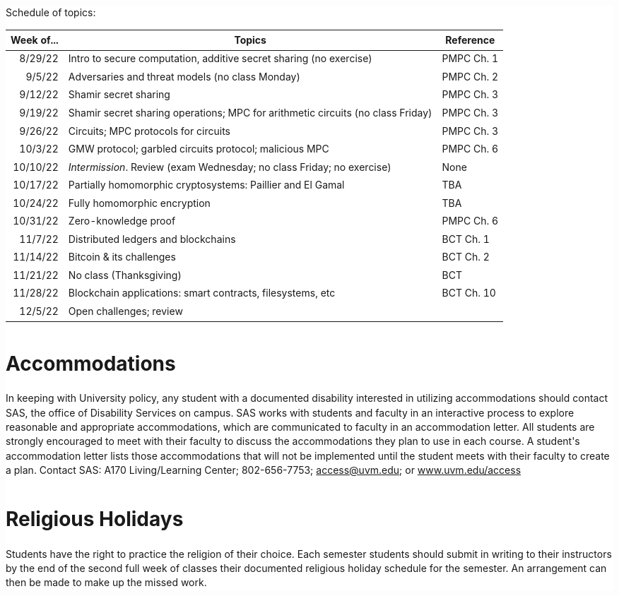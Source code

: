 Schedule of topics:

| Week of... | Topics                                                                               | Reference  |
| ---------: | ------------------------------------------------------------------------------------ | ---------  |
| 8/29/22    | Intro to secure computation, additive secret sharing (no exercise)                   | PMPC Ch. 1 |
| 9/5/22     | Adversaries and threat models (no class Monday)                                      | PMPC Ch. 2 |
| 9/12/22    | Shamir secret sharing                                                                | PMPC Ch. 3 |
| 9/19/22    | Shamir secret sharing operations; MPC for arithmetic circuits (no class Friday)      | PMPC Ch. 3 |
| 9/26/22    | Circuits; MPC protocols for circuits                                                 | PMPC Ch. 3 |
| 10/3/22    | GMW protocol; garbled circuits protocol; malicious MPC                               | PMPC Ch. 6 |
| 10/10/22   | *Intermission*. Review (exam Wednesday; no class Friday; no exercise)                | None       |
| 10/17/22   | Partially homomorphic cryptosystems: Paillier and El Gamal                           | TBA        |
| 10/24/22   | Fully homomorphic encryption                                                         | TBA        |
| 10/31/22   | Zero-knowledge proof                                                                 | PMPC Ch. 6 |
| 11/7/22    | Distributed ledgers and blockchains                                                  | BCT Ch. 1  |
| 11/14/22   | Bitcoin & its challenges                                                             | BCT Ch. 2  |
| 11/21/22   | No class (Thanksgiving)                                                              | BCT        |
| 11/28/22   | Blockchain applications: smart contracts, filesystems, etc                           | BCT Ch. 10 |
| 12/5/22    | Open challenges; review                                                              |            |

# Accommodations

In keeping with University policy, any student with a documented
disability interested in utilizing accommodations should contact SAS,
the office of Disability Services on campus. SAS works with students
and faculty in an interactive process to explore reasonable and
appropriate accommodations, which are communicated to faculty in an
accommodation letter. All students are strongly encouraged to meet
with their faculty to discuss the accommodations they plan to use in
each course. A student's accommodation letter lists those
accommodations that will not be implemented until the student meets
with their faculty to create a plan. Contact SAS: A170 Living/Learning
Center; 802-656-7753; access@uvm.edu; or www.uvm.edu/access

# Religious Holidays

Students have the right to practice the religion of their choice. Each
semester students should submit in writing to their instructors by the
end of the second full week of classes their documented religious
holiday schedule for the semester. An arrangement can then be made to
make up the missed work.
